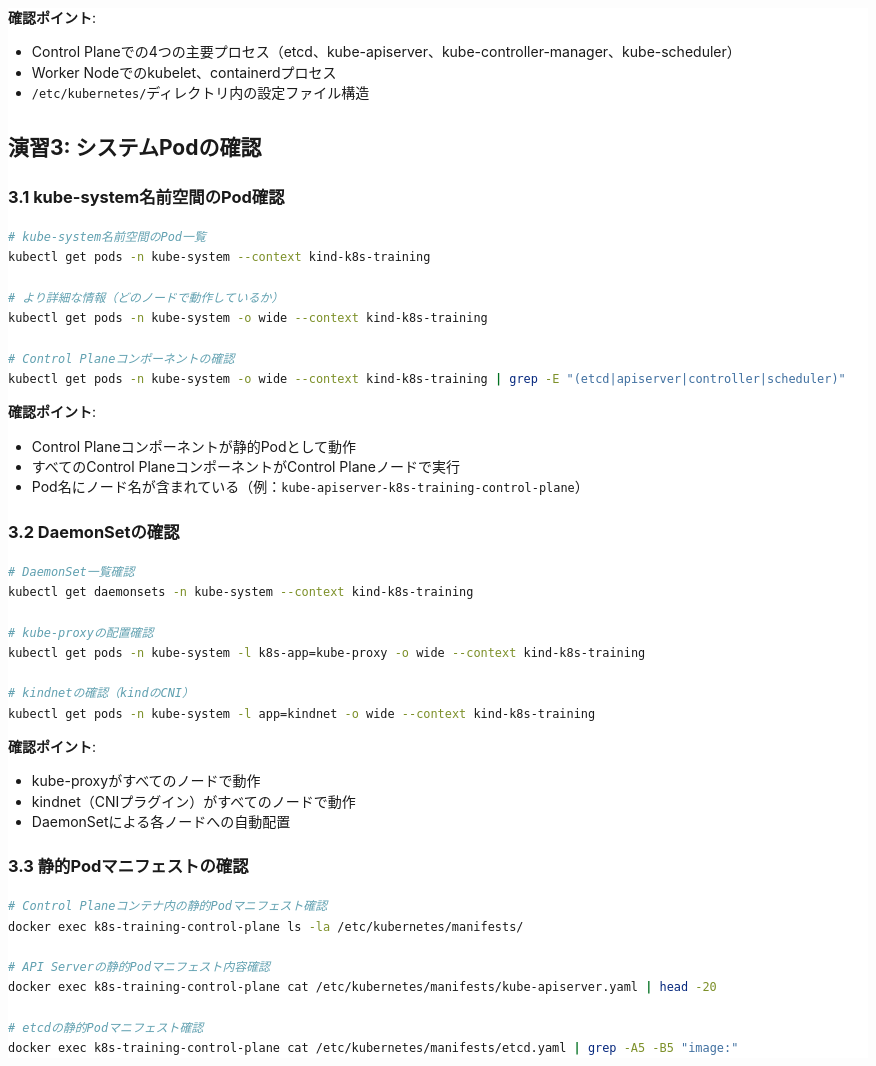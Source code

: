 **確認ポイント**:
- Control Planeでの4つの主要プロセス（etcd、kube-apiserver、kube-controller-manager、kube-scheduler）
- Worker Nodeでのkubelet、containerdプロセス
- `/etc/kubernetes/`ディレクトリ内の設定ファイル構造

## 演習3: システムPodの確認

### 3.1 kube-system名前空間のPod確認

```bash
# kube-system名前空間のPod一覧
kubectl get pods -n kube-system --context kind-k8s-training

# より詳細な情報（どのノードで動作しているか）
kubectl get pods -n kube-system -o wide --context kind-k8s-training

# Control Planeコンポーネントの確認
kubectl get pods -n kube-system -o wide --context kind-k8s-training | grep -E "(etcd|apiserver|controller|scheduler)"
```

**確認ポイント**:
- Control Planeコンポーネントが静的Podとして動作
- すべてのControl PlaneコンポーネントがControl Planeノードで実行
- Pod名にノード名が含まれている（例：`kube-apiserver-k8s-training-control-plane`）

### 3.2 DaemonSetの確認

```bash
# DaemonSet一覧確認
kubectl get daemonsets -n kube-system --context kind-k8s-training

# kube-proxyの配置確認
kubectl get pods -n kube-system -l k8s-app=kube-proxy -o wide --context kind-k8s-training

# kindnetの確認（kindのCNI）
kubectl get pods -n kube-system -l app=kindnet -o wide --context kind-k8s-training
```

**確認ポイント**:
- kube-proxyがすべてのノードで動作
- kindnet（CNIプラグイン）がすべてのノードで動作
- DaemonSetによる各ノードへの自動配置

### 3.3 静的Podマニフェストの確認

```bash
# Control Planeコンテナ内の静的Podマニフェスト確認
docker exec k8s-training-control-plane ls -la /etc/kubernetes/manifests/

# API Serverの静的Podマニフェスト内容確認
docker exec k8s-training-control-plane cat /etc/kubernetes/manifests/kube-apiserver.yaml | head -20

# etcdの静的Podマニフェスト確認
docker exec k8s-training-control-plane cat /etc/kubernetes/manifests/etcd.yaml | grep -A5 -B5 "image:"
```
